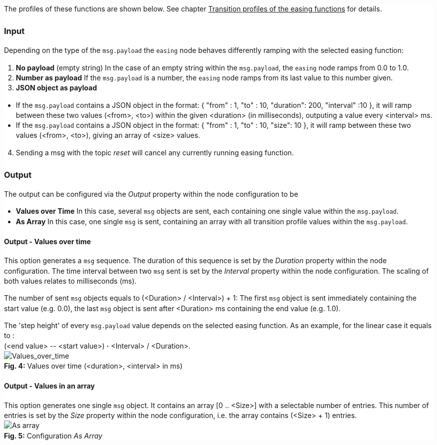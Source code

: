 The profiles of these functions are shown below. See chapter [Transition profiles of the easing functions](#transition_profiles) for details.

<a name="input"></a>
### Input
Depending on the type of the `msg.payload` the `easing` node behaves differently ramping with the selected easing function:
1. **No payload** (empty string)
In the case of an empty string within the `msg.payload`, the `easing` node ramps from 0.0 to 1.0.
2. **Number as payload**
If the `msg.payload` is a number, the `easing` node ramps from its last value to this number given.
3.  **JSON object as payload**
  * If the `msg.payload` contains a JSON object in the format: { "from" : 1, "to" : 10, "duration": 200, "interval" :10 }, it will ramp between these two values (&lt;from&gt;, &lt;to&gt;) within the given &lt;duration&gt; (in milliseconds), outputing a value every &lt;interval&gt; ms.
  * If the `msg.payload` contains a JSON object in the format: { "from" : 1, "to" : 10, "size": 10 }, it will ramp between these two values (&lt;from&gt;, &lt;to&gt;), giving an array of &lt;size&gt; values.
4. Sending a msg with the topic *reset* will cancel any currently running easing function.


<a name="output"></a>
### Output
The output can be configured via the *Output* property within the node configuration to be
* **Values over Time**
  In this case, several `msg` objects are sent, each containing one single value within the `msg.payload`.
* **As Array**
  In this case, one single `msg` is sent, containing an array with all transition profile values within the `msg.payload`.

#### Output - Values over time
This option generates a `msg` sequence.
The duration of this sequence is set by the *Duration* property within the node configuration. The time interval between two `msg` sent is set by the *Interval* property within the node configuration.
The scaling of both values relates to milliseconds (ms).

The number of sent `msg` objects equals to (&lt;Duration&gt; / &lt;Interval&gt;) + 1: The first `msg` object is sent immediately containing the start value (e.g. 0.0), the last `msg` object is sent after &lt;Duration&gt; ms containing the end value (e.g. 1.0).

The 'step height' of every `msg.payload` value depends on the selected easing function. As an example, for the linear case it equals to :  
(&lt;end value&gt; -- &lt;start value&gt;) **&middot;**  &lt;Interval&gt; / &lt;Duration&gt;.  
![Values_over_time](assets/values_over_time.png "Values over time (scaling: Milliseconds)")  
**Fig. 4:** Values over time (&lt;duration&gt;, &lt;interval&gt; in ms)

#### Output - Values in an array
This option generates one single `msg` object. It contains an array [0 .. &lt;Size&gt;] with a selectable number of entries. This number of entries is set by the *Size* property within the node configuration, i.e. the array contains (&lt;Size&gt; + 1) entries.  
![As array](assets/array.png "Node configuration As Array")  
**Fig. 5:** Configuration *As Array*
